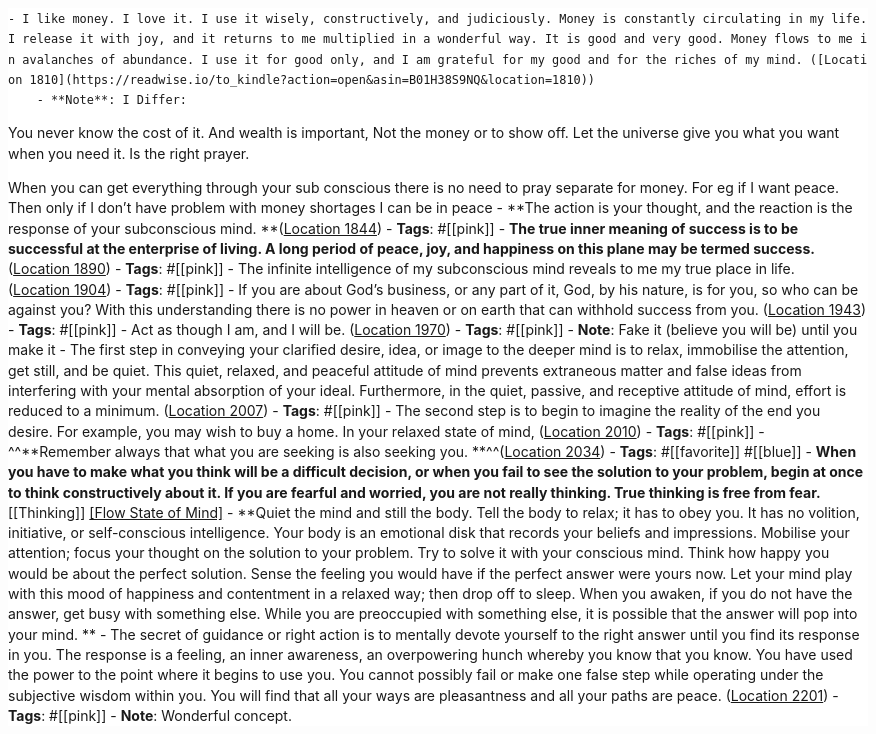     - I like money. I love it. I use it wisely, constructively, and judiciously. Money is constantly circulating in my life. I release it with joy, and it returns to me multiplied in a wonderful way. It is good and very good. Money flows to me in avalanches of abundance. I use it for good only, and I am grateful for my good and for the riches of my mind. ([Location 1810](https://readwise.io/to_kindle?action=open&asin=B01H38S9NQ&location=1810))
        - **Note**: I Differ:
You never know the cost of it. And wealth is important, Not the money or to show off.
Let the universe give you what you want when you need it. Is the right prayer. 

When you can get everything through your sub conscious there is no need to pray separate for money. For eg if I want peace. Then only if I don’t have problem with money shortages I can be in peace
    - **The action is your thought, and the reaction is the response of your subconscious mind. **([Location 1844](https://readwise.io/to_kindle?action=open&asin=B01H38S9NQ&location=1844))
        - **Tags**: #[[pink]]
    - **The true inner meaning of success is to be successful at the enterprise of living. A long period of peace, joy, and happiness on this plane may be termed success.** ([Location 1890](https://readwise.io/to_kindle?action=open&asin=B01H38S9NQ&location=1890))
        - **Tags**: #[[pink]]
    - The infinite intelligence of my subconscious mind reveals to me my true place in life. ([Location 1904](https://readwise.io/to_kindle?action=open&asin=B01H38S9NQ&location=1904))
        - **Tags**: #[[pink]]
    - If you are about God’s business, or any part of it, God, by his nature, is for you, so who can be against you? With this understanding there is no power in heaven or on earth that can withhold success from you. ([Location 1943](https://readwise.io/to_kindle?action=open&asin=B01H38S9NQ&location=1943))
        - **Tags**: #[[pink]]
    - Act as though I am, and I will be. ([Location 1970](https://readwise.io/to_kindle?action=open&asin=B01H38S9NQ&location=1970))
        - **Tags**: #[[pink]]
        - **Note**: Fake it (believe you will be) until you make it
    - The first step in conveying your clarified desire, idea, or image to the deeper mind is to relax, immobilise the attention, get still, and be quiet. This quiet, relaxed, and peaceful attitude of mind prevents extraneous matter and false ideas from interfering with your mental absorption of your ideal. Furthermore, in the quiet, passive, and receptive attitude of mind, effort is reduced to a minimum. ([Location 2007](https://readwise.io/to_kindle?action=open&asin=B01H38S9NQ&location=2007))
        - **Tags**: #[[pink]]
    - The second step is to begin to imagine the reality of the end you desire. For example, you may wish to buy a home. In your relaxed state of mind, ([Location 2010](https://readwise.io/to_kindle?action=open&asin=B01H38S9NQ&location=2010))
        - **Tags**: #[[pink]]
    - ^^**Remember always that what you are seeking is also seeking you. **^^([Location 2034](https://readwise.io/to_kindle?action=open&asin=B01H38S9NQ&location=2034))
        - **Tags**: #[[favorite]] #[[blue]]
    - **When you have to make what you think will be a difficult decision, or when you fail to see the solution to your problem, begin at once to think constructively about it. If you are fearful and worried, you are not really thinking. True thinking is free from fear.** [[Thinking]] [[Flow State of Mind]]([Location 2159](https://readwise.io/to_kindle?action=open&asin=B01H38S9NQ&location=2159))
    - **Quiet the mind and still the body. Tell the body to relax; it has to obey you. It has no volition, initiative, or self-conscious intelligence. Your body is an emotional disk that records your beliefs and impressions. Mobilise your attention; focus your thought on the solution to your problem. Try to solve it with your conscious mind. Think how happy you would be about the perfect solution. Sense the feeling you would have if the perfect answer were yours now. Let your mind play with this mood of happiness and contentment in a relaxed way; then drop off to sleep. When you awaken, if you do not have the answer, get busy with something else. While you are preoccupied with something else, it is possible that the answer will pop into your mind. **
    - The secret of guidance or right action is to mentally devote yourself to the right answer until you find its response in you. The response is a feeling, an inner awareness, an overpowering hunch whereby you know that you know. You have used the power to the point where it begins to use you. You cannot possibly fail or make one false step while operating under the subjective wisdom within you. You will find that all your ways are pleasantness and all your paths are peace. ([Location 2201](https://readwise.io/to_kindle?action=open&asin=B01H38S9NQ&location=2201))
        - **Tags**: #[[pink]]
        - **Note**: Wonderful concept. 